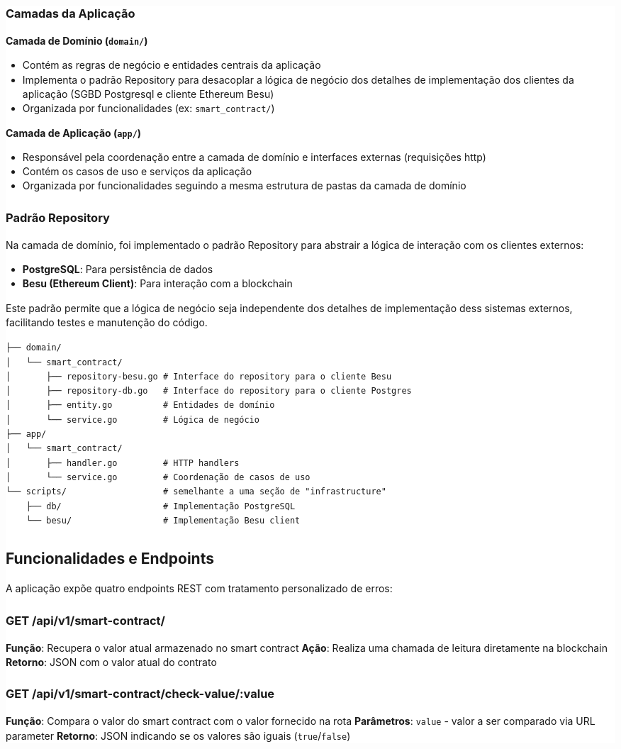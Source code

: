 ### Camadas da Aplicação

**Camada de Domínio (`domain/`)**
- Contém as regras de negócio e entidades centrais da aplicação
- Implementa o padrão Repository para desacoplar a lógica de negócio dos detalhes de implementação dos clientes da aplicação (SGBD Postgresql e cliente Ethereum Besu)
- Organizada por funcionalidades (ex: `smart_contract/`)

**Camada de Aplicação (`app/`)**
- Responsável pela coordenação entre a camada de domínio e interfaces externas (requisições http)
- Contém os casos de uso e serviços da aplicação
- Organizada por funcionalidades seguindo a mesma estrutura de pastas da camada de domínio

### Padrão Repository

Na camada de domínio, foi implementado o padrão Repository para abstrair a lógica de interação com os clientes externos:
- **PostgreSQL**: Para persistência de dados
- **Besu (Ethereum Client)**: Para interação com a blockchain

Este padrão permite que a lógica de negócio seja independente dos detalhes de implementação dess sistemas externos, facilitando testes e manutenção do código.

```
├── domain/
│   └── smart_contract/
│       ├── repository-besu.go # Interface do repository para o cliente Besu
│       ├── repository-db.go   # Interface do repository para o cliente Postgres
│       ├── entity.go          # Entidades de domínio
│       └── service.go         # Lógica de negócio
├── app/
│   └── smart_contract/
│       ├── handler.go         # HTTP handlers
│       └── service.go         # Coordenação de casos de uso
└── scripts/                   # semelhante a uma seção de "infrastructure"
    ├── db/                    # Implementação PostgreSQL
    └── besu/                  # Implementação Besu client
```

## Funcionalidades e Endpoints

A aplicação expõe quatro endpoints REST com tratamento personalizado de erros:

### GET /api/v1/smart-contract/
**Função**: Recupera o valor atual armazenado no smart contract
**Ação**: Realiza uma chamada de leitura diretamente na blockchain
**Retorno**: JSON com o valor atual do contrato

### GET /api/v1/smart-contract/check-value/:value
**Função**: Compara o valor do smart contract com o valor fornecido na rota
**Parâmetros**: `value` - valor a ser comparado via URL parameter
**Retorno**: JSON indicando se os valores são iguais (`true`/`false`)
